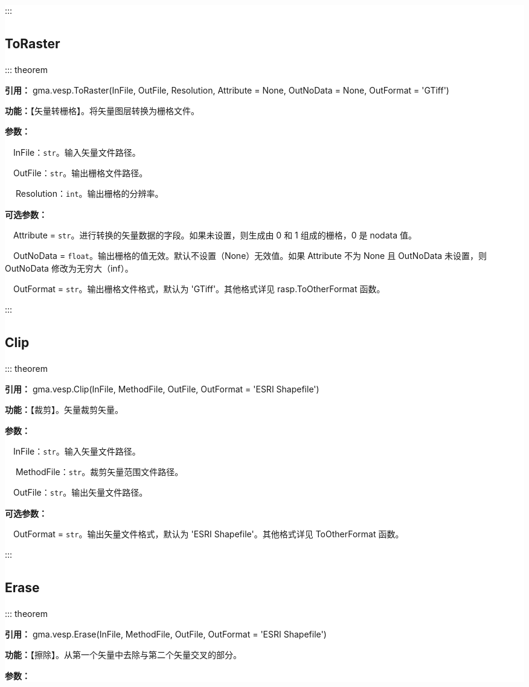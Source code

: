 :::

## ToRaster

::: theorem

**引用：** gma.vesp.ToRaster(InFile, OutFile, Resolution, Attribute = None, OutNoData = None, OutFormat = 'GTiff')

**功能：**【矢量转栅格】。将矢量图层转换为栅格文件。

**参数：** 

&emsp;InFile：`str`。输入矢量文件路径。

&emsp;OutFile：`str`。输出栅格文件路径。

&emsp; Resolution：`int`。输出栅格的分辨率。

**可选参数：** 

&emsp;Attribute = `str`。进行转换的矢量数据的字段。如果未设置，则生成由 0 和 1 组成的栅格，0 是 nodata 值。

&emsp;OutNoData = `float`。输出栅格的值无效。默认不设置（None）无效值。如果 Attribute 不为 None 且 OutNoData 未设置，则 OutNoData 修改为无穷大（inf）。

&emsp;OutFormat = `str`。输出栅格文件格式，默认为 'GTiff'。其他格式详见 rasp.ToOtherFormat 函数。

:::

## Clip

::: theorem

**引用：** gma.vesp.Clip(InFile, MethodFile, OutFile, OutFormat = 'ESRI Shapefile')

**功能：**【裁剪】。矢量裁剪矢量。

**参数：** 

&emsp;InFile：`str`。输入矢量文件路径。

&emsp; MethodFile：`str`。裁剪矢量范围文件路径。

&emsp;OutFile：`str`。输出矢量文件路径。

**可选参数：** 

&emsp;OutFormat = `str`。输出矢量文件格式，默认为 'ESRI Shapefile'。其他格式详见 ToOtherFormat 函数。

:::

## Erase

::: theorem

**引用：** gma.vesp.Erase(InFile, MethodFile, OutFile, OutFormat = 'ESRI Shapefile')

**功能：**【擦除】。从第一个矢量中去除与第二个矢量交叉的部分。

**参数：** 
